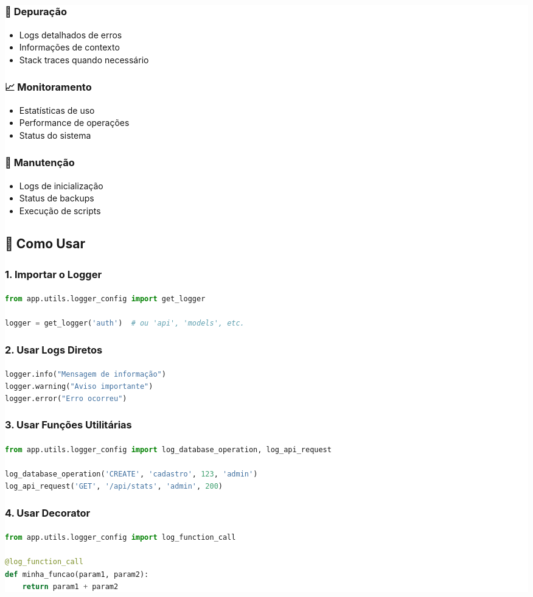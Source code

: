 ### 🐛 **Depuração**

- Logs detalhados de erros
- Informações de contexto
- Stack traces quando necessário

### 📈 **Monitoramento**

- Estatísticas de uso
- Performance de operações
- Status do sistema

### 🔧 **Manutenção**

- Logs de inicialização
- Status de backups
- Execução de scripts

## 🚀 Como Usar

### 1. **Importar o Logger**

```python
from app.utils.logger_config import get_logger

logger = get_logger('auth')  # ou 'api', 'models', etc.
```

### 2. **Usar Logs Diretos**

```python
logger.info("Mensagem de informação")
logger.warning("Aviso importante")
logger.error("Erro ocorreu")
```

### 3. **Usar Funções Utilitárias**

```python
from app.utils.logger_config import log_database_operation, log_api_request

log_database_operation('CREATE', 'cadastro', 123, 'admin')
log_api_request('GET', '/api/stats', 'admin', 200)
```

### 4. **Usar Decorator**

```python
from app.utils.logger_config import log_function_call

@log_function_call
def minha_funcao(param1, param2):
    return param1 + param2
```
